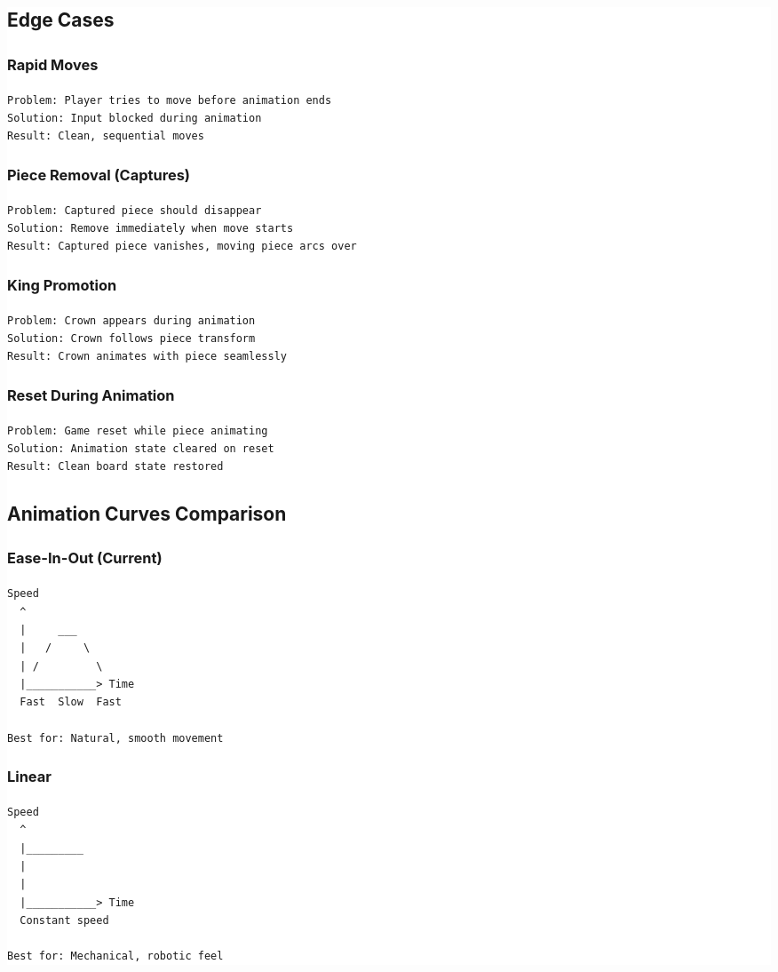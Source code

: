 ## Edge Cases

### Rapid Moves
```
Problem: Player tries to move before animation ends
Solution: Input blocked during animation
Result: Clean, sequential moves
```

### Piece Removal (Captures)
```
Problem: Captured piece should disappear
Solution: Remove immediately when move starts
Result: Captured piece vanishes, moving piece arcs over
```

### King Promotion
```
Problem: Crown appears during animation
Solution: Crown follows piece transform
Result: Crown animates with piece seamlessly
```

### Reset During Animation
```
Problem: Game reset while piece animating
Solution: Animation state cleared on reset
Result: Clean board state restored
```

## Animation Curves Comparison

### Ease-In-Out (Current)
```
Speed
  ^
  |     ___
  |   /     \
  | /         \
  |___________> Time
  Fast  Slow  Fast

Best for: Natural, smooth movement
```

### Linear
```
Speed
  ^
  |_________
  |
  |
  |___________> Time
  Constant speed

Best for: Mechanical, robotic feel
```
